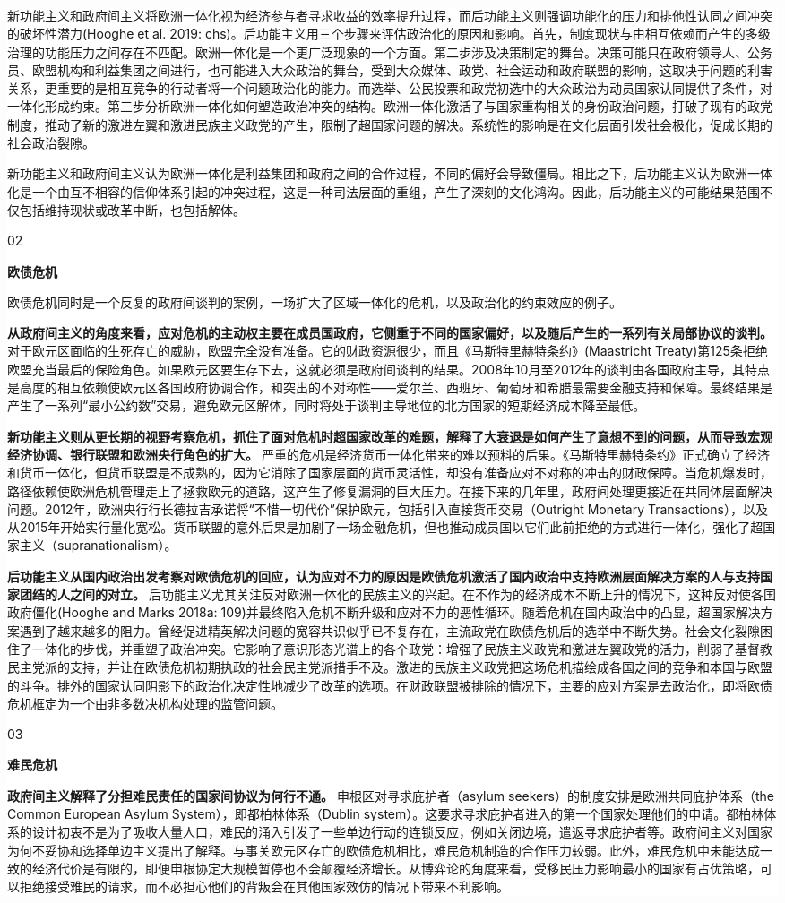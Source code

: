   

新功能主义和政府间主义将欧洲一体化视为经济参与者寻求收益的效率提升过程，而后功能主义则强调功能化的压力和排他性认同之间冲突的破坏性潜力(Hooghe et
al. 2019:
chs)。后功能主义用三个步骤来评估政治化的原因和影响。首先，制度现状与由相互依赖而产生的多级治理的功能压力之间存在不匹配。欧洲一体化是一个更广泛现象的一个方面。第二步涉及决策制定的舞台。决策可能只在政府领导人、公务员、欧盟机构和利益集团之间进行，也可能进入大众政治的舞台，受到大众媒体、政党、社会运动和政府联盟的影响，这取决于问题的利害关系，更重要的是相互竞争的行动者将一个问题政治化的能力。而选举、公民投票和政党初选中的大众政治为动员国家认同提供了条件，对一体化形成约束。第三步分析欧洲一体化如何塑造政治冲突的结构。欧洲一体化激活了与国家重构相关的身份政治问题，打破了现有的政党制度，推动了新的激进左翼和激进民族主义政党的产生，限制了超国家问题的解决。系统性的影响是在文化层面引发社会极化，促成长期的社会政治裂隙。

  

新功能主义和政府间主义认为欧洲一体化是利益集团和政府之间的合作过程，不同的偏好会导致僵局。相比之下，后功能主义认为欧洲一体化是一个由互不相容的信仰体系引起的冲突过程，这是一种司法层面的重组，产生了深刻的文化鸿沟。因此，后功能主义的可能结果范围不仅包括维持现状或改革中断，也包括解体。

  

02

 **欧债危机**

  

欧债危机同时是一个反复的政府间谈判的案例，一场扩大了区域一体化的危机，以及政治化的约束效应的例子。

  

 **从政府间主义的角度来看，应对危机的主动权主要在成员国政府，它侧重于不同的国家偏好，以及随后产生的一系列有关局部协议的谈判。**
对于欧元区面临的生死存亡的威胁，欧盟完全没有准备。它的财政资源很少，而且《马斯特里赫特条约》(Maastricht
Treaty)第125条拒绝欧盟充当最后的保险角色。如果欧元区要生存下去，这就必须是政府间谈判的结果。2008年10月至2012年的谈判由各国政府主导，其特点是高度的相互依赖使欧元区各国政府协调合作，和突出的不对称性——爱尔兰、西班牙、葡萄牙和希腊最需要金融支持和保障。最终结果是产生了一系列“最小公约数”交易，避免欧元区解体，同时将处于谈判主导地位的北方国家的短期经济成本降至最低。

  

**新功能主义则从更长期的视野考察危机，抓住了面对危机时超国家改革的难题，解释了大衰退是如何产生了意想不到的问题，从而导致宏观经济协调、银行联盟和欧洲央行角色的扩大。**
严重的危机是经济货币一体化带来的难以预料的后果。《马斯特里赫特条约》正式确立了经济和货币一体化，但货币联盟是不成熟的，因为它消除了国家层面的货币灵活性，却没有准备应对不对称的冲击的财政保障。当危机爆发时，路径依赖使欧洲危机管理走上了拯救欧元的道路，这产生了修复漏洞的巨大压力。在接下来的几年里，政府间处理更接近在共同体层面解决问题。2012年，欧洲央行行长德拉吉承诺将“不惜一切代价”保护欧元，包括引入直接货币交易（Outright
Monetary
Transactions），以及从2015年开始实行量化宽松。货币联盟的意外后果是加剧了一场金融危机，但也推动成员国以它们此前拒绝的方式进行一体化，强化了超国家主义（supranationalism）。

  

 **后功能主义从国内政治出发考察对欧债危机的回应，认为应对不力的原因是欧债危机激活了国内政治中支持欧洲层面解决方案的人与支持国家团结的人之间的对立。**
后功能主义尤其关注反对欧洲一体化的民族主义的兴起。在不作为的经济成本不断上升的情况下，这种反对使各国政府僵化(Hooghe and Marks 2018a:
109)并最终陷入危机不断升级和应对不力的恶性循环。随着危机在国内政治中的凸显，超国家解决方案遇到了越来越多的阻力。曾经促进精英解决问题的宽容共识似乎已不复存在，主流政党在欧债危机后的选举中不断失势。社会文化裂隙困住了一体化的步伐，并重塑了政治冲突。它影响了意识形态光谱上的各个政党：增强了民族主义政党和激进左翼政党的活力，削弱了基督教民主党派的支持，并让在欧债危机初期执政的社会民主党派措手不及。激进的民族主义政党把这场危机描绘成各国之间的竞争和本国与欧盟的斗争。排外的国家认同阴影下的政治化决定性地减少了改革的选项。在财政联盟被排除的情况下，主要的应对方案是去政治化，即将欧债危机框定为一个由非多数决机构处理的监管问题。

  

03

 **难民危机**

  

 **政府间主义解释了分担难民责任的国家间协议为何行不通。** 申根区对寻求庇护者（asylum seekers）的制度安排是欧洲共同庇护体系（the
Common European Asylum System），即都柏林体系（Dublin
system）。这要求寻求庇护者进入的第一个国家处理他们的申请。都柏林体系的设计初衷不是为了吸收大量人口，难民的涌入引发了一些单边行动的连锁反应，例如关闭边境，遣返寻求庇护者等。政府间主义对国家为何不妥协和选择单边主义提出了解释。与事关欧元区存亡的欧债危机相比，难民危机制造的合作压力较弱。此外，难民危机中未能达成一致的经济代价是有限的，即便申根协定大规模暂停也不会颠覆经济增长。从博弈论的角度来看，受移民压力影响最小的国家有占优策略，可以拒绝接受难民的请求，而不必担心他们的背叛会在其他国家效仿的情况下带来不利影响。
